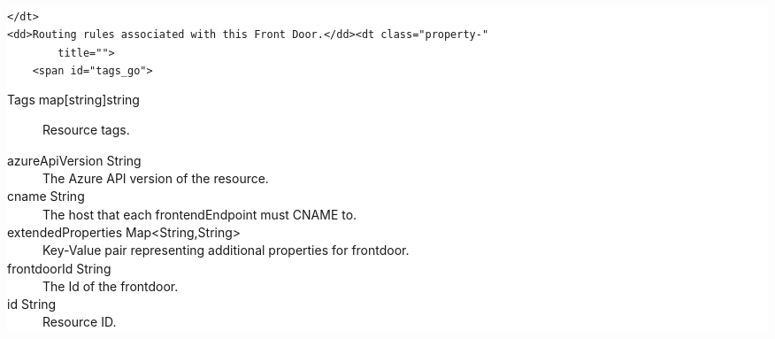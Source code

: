     </dt>
    <dd>Routing rules associated with this Front Door.</dd><dt class="property-"
            title="">
        <span id="tags_go">
<a data-swiftype-name="resource-property" data-swiftype-type="text" href="#tags_go" style="color: inherit; text-decoration: inherit;">Tags</a>
</span>
        <span class="property-indicator"></span>
        <span class="property-type">map[string]string</span>
    </dt>
    <dd>Resource tags.</dd></dl>
</pulumi-choosable>
</div>

<div>
<pulumi-choosable type="language" values="java">
<dl class="resources-properties"><dt class="property-"
            title="">
        <span id="azureapiversion_java">
<a data-swiftype-name="resource-property" data-swiftype-type="text" href="#azureapiversion_java" style="color: inherit; text-decoration: inherit;">azure<wbr>Api<wbr>Version</a>
</span>
        <span class="property-indicator"></span>
        <span class="property-type">String</span>
    </dt>
    <dd>The Azure API version of the resource.</dd><dt class="property-"
            title="">
        <span id="cname_java">
<a data-swiftype-name="resource-property" data-swiftype-type="text" href="#cname_java" style="color: inherit; text-decoration: inherit;">cname</a>
</span>
        <span class="property-indicator"></span>
        <span class="property-type">String</span>
    </dt>
    <dd>The host that each frontendEndpoint must CNAME to.</dd><dt class="property-"
            title="">
        <span id="extendedproperties_java">
<a data-swiftype-name="resource-property" data-swiftype-type="text" href="#extendedproperties_java" style="color: inherit; text-decoration: inherit;">extended<wbr>Properties</a>
</span>
        <span class="property-indicator"></span>
        <span class="property-type">Map&lt;String,String&gt;</span>
    </dt>
    <dd>Key-Value pair representing additional properties for frontdoor.</dd><dt class="property-"
            title="">
        <span id="frontdoorid_java">
<a data-swiftype-name="resource-property" data-swiftype-type="text" href="#frontdoorid_java" style="color: inherit; text-decoration: inherit;">frontdoor<wbr>Id</a>
</span>
        <span class="property-indicator"></span>
        <span class="property-type">String</span>
    </dt>
    <dd>The Id of the frontdoor.</dd><dt class="property-"
            title="">
        <span id="id_java">
<a data-swiftype-name="resource-property" data-swiftype-type="text" href="#id_java" style="color: inherit; text-decoration: inherit;">id</a>
</span>
        <span class="property-indicator"></span>
        <span class="property-type">String</span>
    </dt>
    <dd>Resource ID.</dd><dt class="property-"
            title="">
        <span id="name_java">